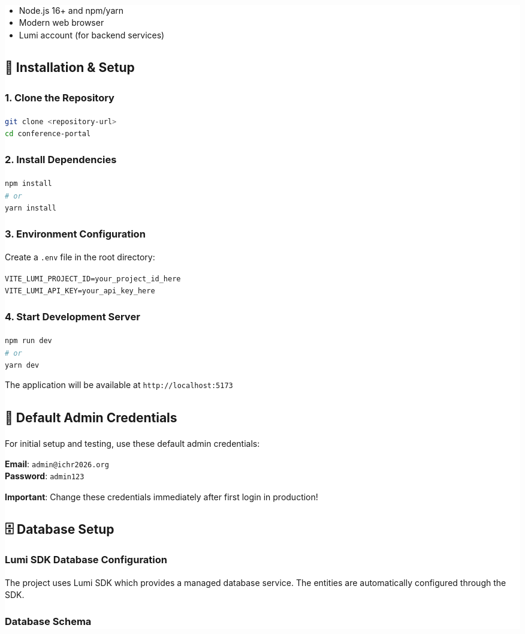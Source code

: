 - Node.js 16+ and npm/yarn
- Modern web browser
- Lumi account (for backend services)

## 🔧 Installation & Setup

### 1. Clone the Repository
```bash
git clone <repository-url>
cd conference-portal
```

### 2. Install Dependencies
```bash
npm install
# or
yarn install
```

### 3. Environment Configuration
Create a `.env` file in the root directory:
```env
VITE_LUMI_PROJECT_ID=your_project_id_here
VITE_LUMI_API_KEY=your_api_key_here
```

### 4. Start Development Server
```bash
npm run dev
# or
yarn dev
```

The application will be available at `http://localhost:5173`

## 🔐 Default Admin Credentials

For initial setup and testing, use these default admin credentials:

**Email**: `admin@ichr2026.org`  
**Password**: `admin123`

**Important**: Change these credentials immediately after first login in production!

## 🗄️ Database Setup

### Lumi SDK Database Configuration

The project uses Lumi SDK which provides a managed database service. The entities are automatically configured through the SDK.

### Database Schema
